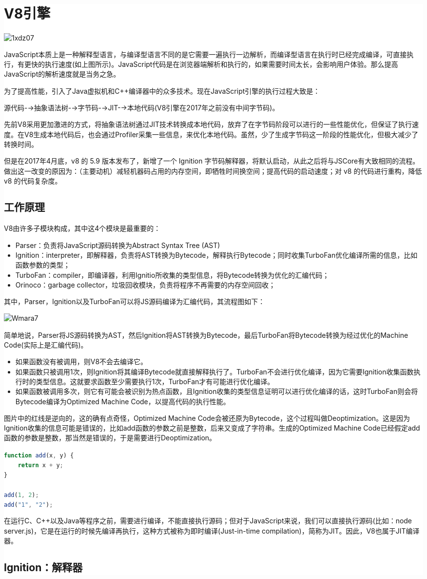 # V8引擎

![1xdz07](https://zhuduanlei-1256381138.cos.ap-guangzhou.myqcloud.com/uPic/1xdz07.png)

JavaScript本质上是一种解释型语言，与编译型语言不同的是它需要一遍执行一边解析，而编译型语言在执行时已经完成编译，可直接执行，有更快的执行速度(如上图所示)。JavaScript代码是在浏览器端解析和执行的，如果需要时间太长，会影响用户体验。那么提高JavaScript的解析速度就是当务之急。

为了提高性能，引入了Java虚拟机和C++编译器中的众多技术。现在JavaScript引擎的执行过程大致是：

源代码-→抽象语法树-→字节码-→JIT-→本地代码(V8引擎在2017年之前没有中间字节码)。

先前V8采用更加激进的方式，将抽象语法树通过JIT技术转换成本地代码，放弃了在字节码阶段可以进行的一些性能优化，但保证了执行速度。在V8生成本地代码后，也会通过Profiler采集一些信息，来优化本地代码。虽然，少了生成字节码这一阶段的性能优化，但极大减少了转换时间。

但是在2017年4月底，v8 的 5.9 版本发布了，新增了一个 Ignition 字节码解释器，将默认启动，从此之后将与JSCore有大致相同的流程。做出这一改变的原因为：（主要动机）减轻机器码占用的内存空间，即牺牲时间换空间；提高代码的启动速度；对 v8 的代码进行重构，降低 v8 的代码复杂度。

## 工作原理

V8由许多子模块构成，其中这4个模块是最重要的：

- Parser：负责将JavaScript源码转换为Abstract Syntax Tree (AST)
- Ignition：interpreter，即解释器，负责将AST转换为Bytecode，解释执行Bytecode；同时收集TurboFan优化编译所需的信息，比如函数参数的类型；
- TurboFan：compiler，即编译器，利用Ignitio所收集的类型信息，将Bytecode转换为优化的汇编代码；
- Orinoco：garbage collector，垃圾回收模块，负责将程序不再需要的内存空间回收；

其中，Parser，Ignition以及TurboFan可以将JS源码编译为汇编代码，其流程图如下：

![Wmara7](https://zhuduanlei-1256381138.cos.ap-guangzhou.myqcloud.com/uPic/Wmara7.jpg)

简单地说，Parser将JS源码转换为AST，然后Ignition将AST转换为Bytecode，最后TurboFan将Bytecode转换为经过优化的Machine Code(实际上是汇编代码)。

- 如果函数没有被调用，则V8不会去编译它。
- 如果函数只被调用1次，则Ignition将其编译Bytecode就直接解释执行了。TurboFan不会进行优化编译，因为它需要Ignition收集函数执行时的类型信息。这就要求函数至少需要执行1次，TurboFan才有可能进行优化编译。
- 如果函数被调用多次，则它有可能会被识别为热点函数，且Ignition收集的类型信息证明可以进行优化编译的话，这时TurboFan则会将Bytecode编译为Optimized Machine Code，以提高代码的执行性能。

图片中的红线是逆向的，这的确有点奇怪，Optimized Machine Code会被还原为Bytecode，这个过程叫做Deoptimization。这是因为Ignition收集的信息可能是错误的，比如add函数的参数之前是整数，后来又变成了字符串。生成的Optimized Machine Code已经假定add函数的参数是整数，那当然是错误的，于是需要进行Deoptimization。

```js
function add(x, y) {
    return x + y;
}

add(1, 2);
add("1", "2");
```

在运行C、C++以及Java等程序之前，需要进行编译，不能直接执行源码；但对于JavaScript来说，我们可以直接执行源码(比如：node server.js)，它是在运行的时候先编译再执行，这种方式被称为即时编译(Just-in-time compilation)，简称为JIT。因此，V8也属于JIT编译器。

## Ignition：解释器
